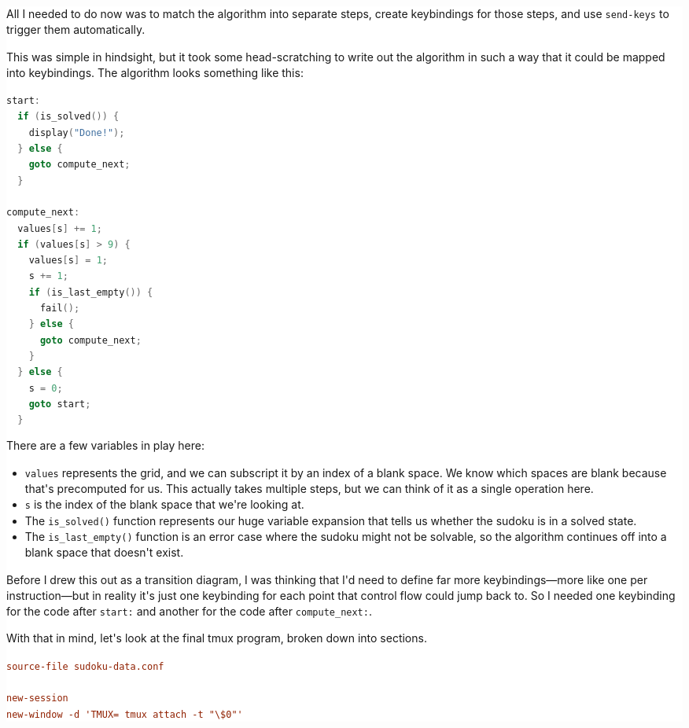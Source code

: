 All I needed to do now was to match the algorithm into separate steps, create keybindings for those steps, and use `send-keys` to trigger them automatically.

This was simple in hindsight, but it took some head-scratching to write out the algorithm in such a way that it could be mapped into keybindings. The algorithm looks something like this:

```c
start:
  if (is_solved()) {
    display("Done!");
  } else {
    goto compute_next;
  }

compute_next:
  values[s] += 1;
  if (values[s] > 9) {
    values[s] = 1;
    s += 1;
    if (is_last_empty()) {
      fail();
    } else {
      goto compute_next;
    }
  } else {
    s = 0;
    goto start;
  }
```

There are a few variables in play here:

- `values` represents the grid, and we can subscript it by an index of a blank space. We know which spaces are blank because that's precomputed for us. This actually takes multiple steps, but we can think of it as a single operation here.
- `s` is the index of the blank space that we're looking at.
- The `is_solved()` function represents our huge variable expansion that tells us whether the sudoku is in a solved state.
- The `is_last_empty()` function is an error case where the sudoku might not be solvable, so the algorithm continues off into a blank space that doesn't exist.

Before I drew this out as a transition diagram, I was thinking that I'd need to define far more keybindings—more like one per instruction—but in reality it's just one keybinding for each point that control flow could jump back to. So I needed one keybinding for the code after `start:` and another for the code after `compute_next:`.

With that in mind, let's look at the final tmux program, broken down into sections.

```conf
source-file sudoku-data.conf

new-session
new-window -d 'TMUX= tmux attach -t "\$0"'
```


[tmux-compiler]: /2024/03/15/making-a-compiler-to-prove-tmux-is-turing-complete/
[tmux-video]: https://youtu.be/Tz74vs_nH7M
[sudoku-github]: https://github.com/willhbr/tmux-sudoku
[sudoku-pip]: https://github.com/konstin/sudoku-in-python-packaging
[hooks]: https://www.man7.org/linux/man-pages/man1/tmux.1.html#HOOKS
[sigh-solver]: https://github.com/sigh/Interactive-Sudoku-Solver
[send-keys]: /2024/03/16/further-adventures-in-tmux-code-evaluation/
[^nested]: sessions should be nested with care, unset `$TMUX` to force.
[^on-nuc]: This is running on an Intel NUC with an i5-10210U processor.
[^samply]: I did take a quick trace using [Samply](https://github.com/mstange/samply) and tmux is obviously spending most of its time expanding format strings and getting options to put in format strings.